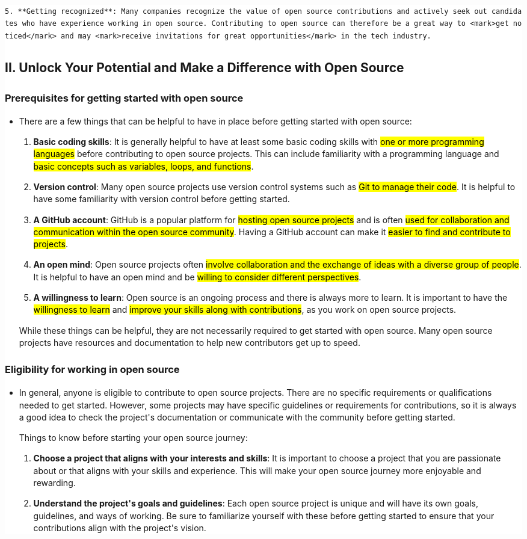     5. **Getting recognized**: Many companies recognize the value of open source contributions and actively seek out candidates who have experience working in open source. Contributing to open source can therefore be a great way to <mark>get noticed</mark> and may <mark>receive invitations for great opportunities</mark> in the tech industry.
        

## II. Unlock Your Potential and Make a Difference with Open Source

### **Prerequisites for getting started with open source**

* There are a few things that can be helpful to have in place before getting started with open source:
    
    1. **Basic coding skills**: It is generally helpful to have at least some basic coding skills with <mark>one or more programming languages</mark> before contributing to open source projects. This can include familiarity with a programming language and <mark>basic concepts such as variables, loops, and functions</mark>.
        
    2. **Version control**: Many open source projects use version control systems such as <mark>Git to manage their code</mark>. It is helpful to have some familiarity with version control before getting started.
        
    3. **A GitHub account**: GitHub is a popular platform for <mark>hosting open source projects</mark> and is often <mark>used for collaboration and communication within the open source community</mark>. Having a GitHub account can make it <mark>easier to find and contribute to projects</mark>.
        
    4. **An open mind**: Open source projects often <mark>involve collaboration and the exchange of ideas with a diverse group of people</mark>. It is helpful to have an open mind and be <mark>willing to consider different perspectives</mark>.
        
    5. **A willingness to learn**: Open source is an ongoing process and there is always more to learn. It is important to have the <mark>willingness to learn</mark> and <mark>improve your skills along with contributions</mark>, as you work on open source projects.
        
    
    While these things can be helpful, they are not necessarily required to get started with open source. Many open source projects have resources and documentation to help new contributors get up to speed.
    

### **Eligibility for working in open source**

* In general, anyone is eligible to contribute to open source projects. There are no specific requirements or qualifications needed to get started. However, some projects may have specific guidelines or requirements for contributions, so it is always a good idea to check the project's documentation or communicate with the community before getting started.
    
    Things to know before starting your open source journey:
    
    1. **Choose a project that aligns with your interests and skills**: It is important to choose a project that you are passionate about or that aligns with your skills and experience. This will make your open source journey more enjoyable and rewarding.
        
    2. **Understand the project's goals and guidelines**: Each open source project is unique and will have its own goals, guidelines, and ways of working. Be sure to familiarize yourself with these before getting started to ensure that your contributions align with the project's vision.
        